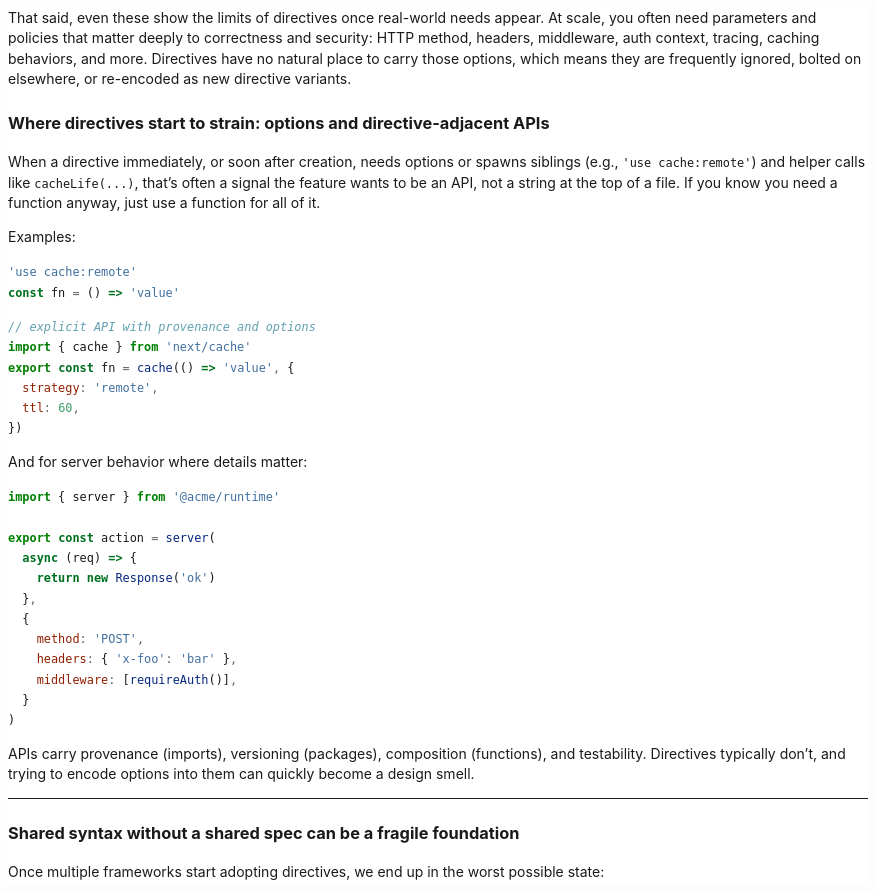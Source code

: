 That said, even these show the limits of directives once real-world needs appear. At scale, you often need parameters and policies that matter deeply to correctness and security: HTTP method, headers, middleware, auth context, tracing, caching behaviors, and more. Directives have no natural place to carry those options, which means they are frequently ignored, bolted on elsewhere, or re-encoded as new directive variants.

### Where directives start to strain: options and directive-adjacent APIs

When a directive immediately, or soon after creation, needs options or spawns siblings (e.g., `'use cache:remote'`) and helper calls like `cacheLife(...)`, that’s often a signal the feature wants to be an API, not a string at the top of a file. If you know you need a function anyway, just use a function for all of it.

Examples:

```js
'use cache:remote'
const fn = () => 'value'
```

```js
// explicit API with provenance and options
import { cache } from 'next/cache'
export const fn = cache(() => 'value', {
  strategy: 'remote',
  ttl: 60,
})
```

And for server behavior where details matter:

```js
import { server } from '@acme/runtime'

export const action = server(
  async (req) => {
    return new Response('ok')
  },
  {
    method: 'POST',
    headers: { 'x-foo': 'bar' },
    middleware: [requireAuth()],
  }
)
```

APIs carry provenance (imports), versioning (packages), composition (functions), and testability. Directives typically don’t, and trying to encode options into them can quickly become a design smell.

---

### Shared syntax without a shared spec can be a fragile foundation

Once multiple frameworks start adopting directives, we end up in the worst possible state:
